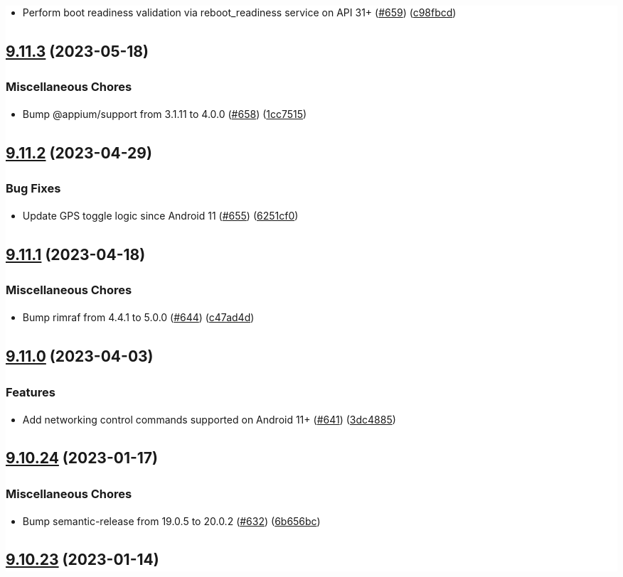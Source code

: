 * Perform boot readiness validation via reboot_readiness service on API 31+ ([#659](https://github.com/appium/appium-adb/issues/659)) ([c98fbcd](https://github.com/appium/appium-adb/commit/c98fbcd4a713296ab5e3a99f75f5cfa2233157cb))

## [9.11.3](https://github.com/appium/appium-adb/compare/v9.11.2...v9.11.3) (2023-05-18)


### Miscellaneous Chores

* Bump @appium/support from 3.1.11 to 4.0.0 ([#658](https://github.com/appium/appium-adb/issues/658)) ([1cc7515](https://github.com/appium/appium-adb/commit/1cc75158fa2771b6acadaaeaa34259f8da0dabb8))

## [9.11.2](https://github.com/appium/appium-adb/compare/v9.11.1...v9.11.2) (2023-04-29)


### Bug Fixes

* Update GPS toggle logic since Android 11 ([#655](https://github.com/appium/appium-adb/issues/655)) ([6251cf0](https://github.com/appium/appium-adb/commit/6251cf0548b7e4baec81122dddbf6e2bce3d7364))

## [9.11.1](https://github.com/appium/appium-adb/compare/v9.11.0...v9.11.1) (2023-04-18)


### Miscellaneous Chores

* Bump rimraf from 4.4.1 to 5.0.0 ([#644](https://github.com/appium/appium-adb/issues/644)) ([c47ad4d](https://github.com/appium/appium-adb/commit/c47ad4de460e77a813e064344edf697143687af5))

## [9.11.0](https://github.com/appium/appium-adb/compare/v9.10.24...v9.11.0) (2023-04-03)


### Features

* Add networking control commands supported on Android 11+ ([#641](https://github.com/appium/appium-adb/issues/641)) ([3dc4885](https://github.com/appium/appium-adb/commit/3dc48854cd554fabb2754e0de38f89f7e1dc3faf))

## [9.10.24](https://github.com/appium/appium-adb/compare/v9.10.23...v9.10.24) (2023-01-17)


### Miscellaneous Chores

* Bump semantic-release from 19.0.5 to 20.0.2 ([#632](https://github.com/appium/appium-adb/issues/632)) ([6b656bc](https://github.com/appium/appium-adb/commit/6b656bc4fc6751adcd9d7c63dacc179f0a982dbc))

## [9.10.23](https://github.com/appium/appium-adb/compare/v9.10.22...v9.10.23) (2023-01-14)
